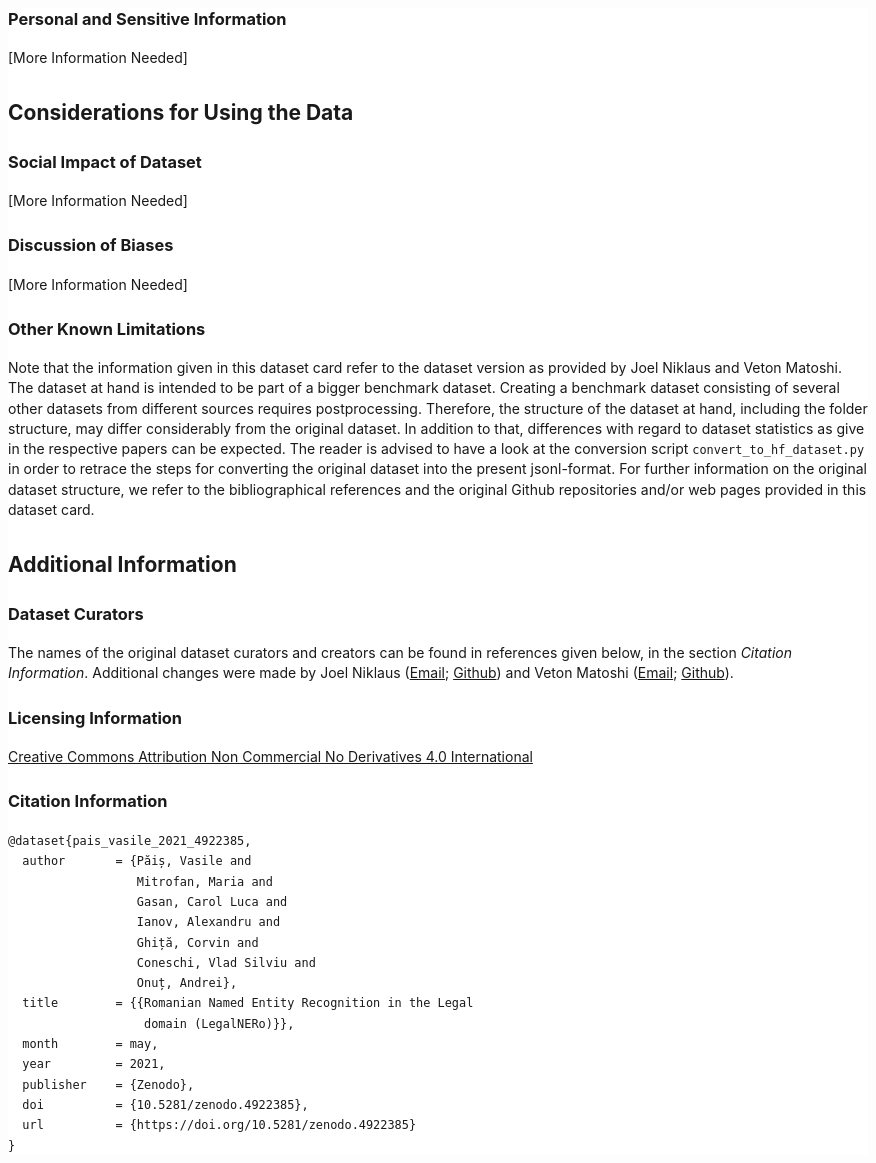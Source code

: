### Personal and Sensitive Information

[More Information Needed]

## Considerations for Using the Data

### Social Impact of Dataset

[More Information Needed]

### Discussion of Biases

[More Information Needed]

### Other Known Limitations

Note that the information given in this dataset card refer to the dataset version as provided by Joel Niklaus and Veton Matoshi. The dataset at hand is intended to be part of a bigger benchmark dataset. Creating a benchmark dataset consisting of several other datasets from different sources requires postprocessing. Therefore, the structure of the dataset at hand, including the folder structure, may differ considerably from the original dataset. In addition to that, differences with regard to dataset statistics as give in the respective papers can be expected. The reader is advised to have a look at the conversion script ```convert_to_hf_dataset.py``` in order to retrace the steps for converting the original dataset into the present jsonl-format. For further information on the original dataset structure, we refer to the bibliographical references and the original Github repositories and/or web pages provided in this dataset card.

## Additional Information

### Dataset Curators

The names of the original dataset curators and creators can be found in references given below, in the section *Citation Information*.
Additional changes were made by Joel Niklaus ([Email](joel.niklaus.2@bfh.ch); [Github](https://github.com/joelniklaus)) and Veton Matoshi ([Email](veton.matoshi@bfh.ch); [Github](https://github.com/kapllan)).


### Licensing Information

[Creative Commons Attribution Non Commercial No Derivatives 4.0 International](https://creativecommons.org/licenses/by-nc-nd/4.0/legalcode)

### Citation Information

```
@dataset{pais_vasile_2021_4922385,
  author       = {Păiș, Vasile and
                  Mitrofan, Maria and
                  Gasan, Carol Luca and
                  Ianov, Alexandru and
                  Ghiță, Corvin and
                  Coneschi, Vlad Silviu and
                  Onuț, Andrei},
  title        = {{Romanian Named Entity Recognition in the Legal 
                   domain (LegalNERo)}},
  month        = may,
  year         = 2021,
  publisher    = {Zenodo},
  doi          = {10.5281/zenodo.4922385},
  url          = {https://doi.org/10.5281/zenodo.4922385}
}
```
```
```